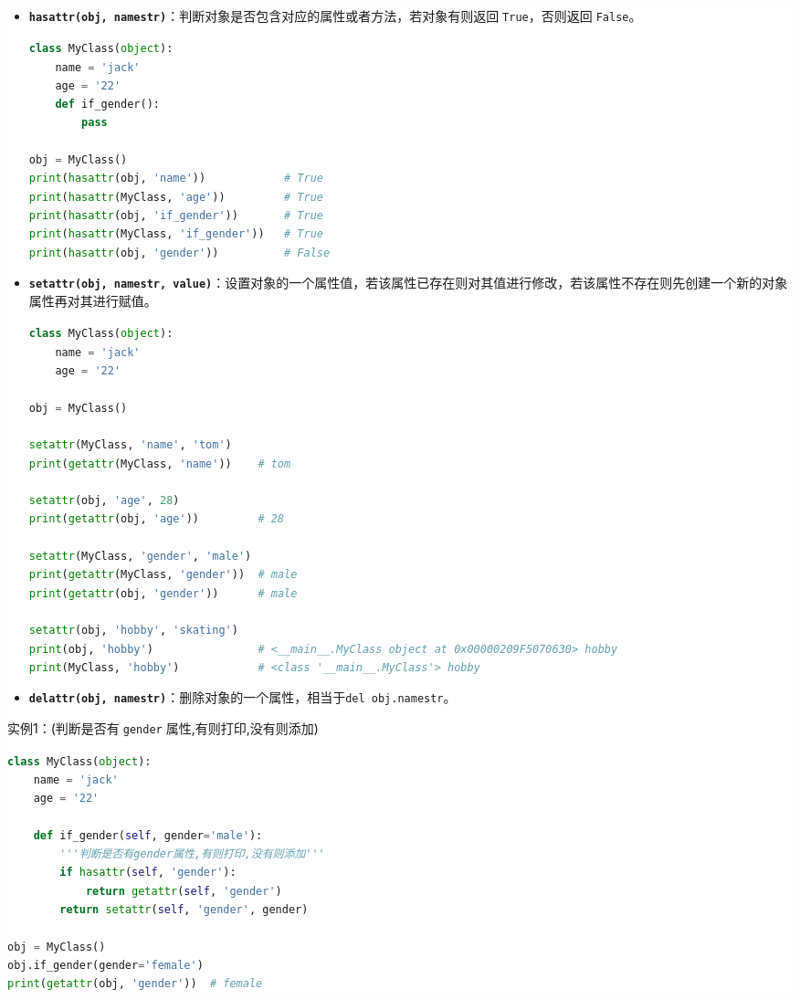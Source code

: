 * **`hasattr(obj, namestr)`**：判断对象是否包含对应的属性或者方法，若对象有则返回 `True`，否则返回 `False`。

  ```python
  class MyClass(object):
      name = 'jack'
      age = '22'
      def if_gender():
          pass
  
  obj = MyClass()
  print(hasattr(obj, 'name'))            # True
  print(hasattr(MyClass, 'age'))         # True
  print(hasattr(obj, 'if_gender'))       # True
  print(hasattr(MyClass, 'if_gender'))   # True
  print(hasattr(obj, 'gender'))          # False
  ```

* **`setattr(obj, namestr, value)`**：设置对象的一个属性值，若该属性已存在则对其值进行修改，若该属性不存在则先创建一个新的对象属性再对其进行赋值。

  ```python
  class MyClass(object):
      name = 'jack'
      age = '22'
  
  obj = MyClass()
  
  setattr(MyClass, 'name', 'tom')
  print(getattr(MyClass, 'name'))    # tom
  
  setattr(obj, 'age', 28)
  print(getattr(obj, 'age'))         # 28
  
  setattr(MyClass, 'gender', 'male')
  print(getattr(MyClass, 'gender'))  # male
  print(getattr(obj, 'gender'))      # male
  
  setattr(obj, 'hobby', 'skating')
  print(obj, 'hobby')                # <__main__.MyClass object at 0x00000209F5070630> hobby
  print(MyClass, 'hobby')            # <class '__main__.MyClass'> hobby
  ```

* **`delattr(obj, namestr)`**：删除对象的一个属性，相当于`del obj.namestr`。

实例1：(判断是否有 `gender` 属性,有则打印,没有则添加)

```python
class MyClass(object):
    name = 'jack'
    age = '22'

    def if_gender(self, gender='male'):
        '''判断是否有gender属性,有则打印,没有则添加'''
        if hasattr(self, 'gender'):
            return getattr(self, 'gender')
        return setattr(self, 'gender', gender)

obj = MyClass()
obj.if_gender(gender='female')
print(getattr(obj, 'gender'))  # female
```
